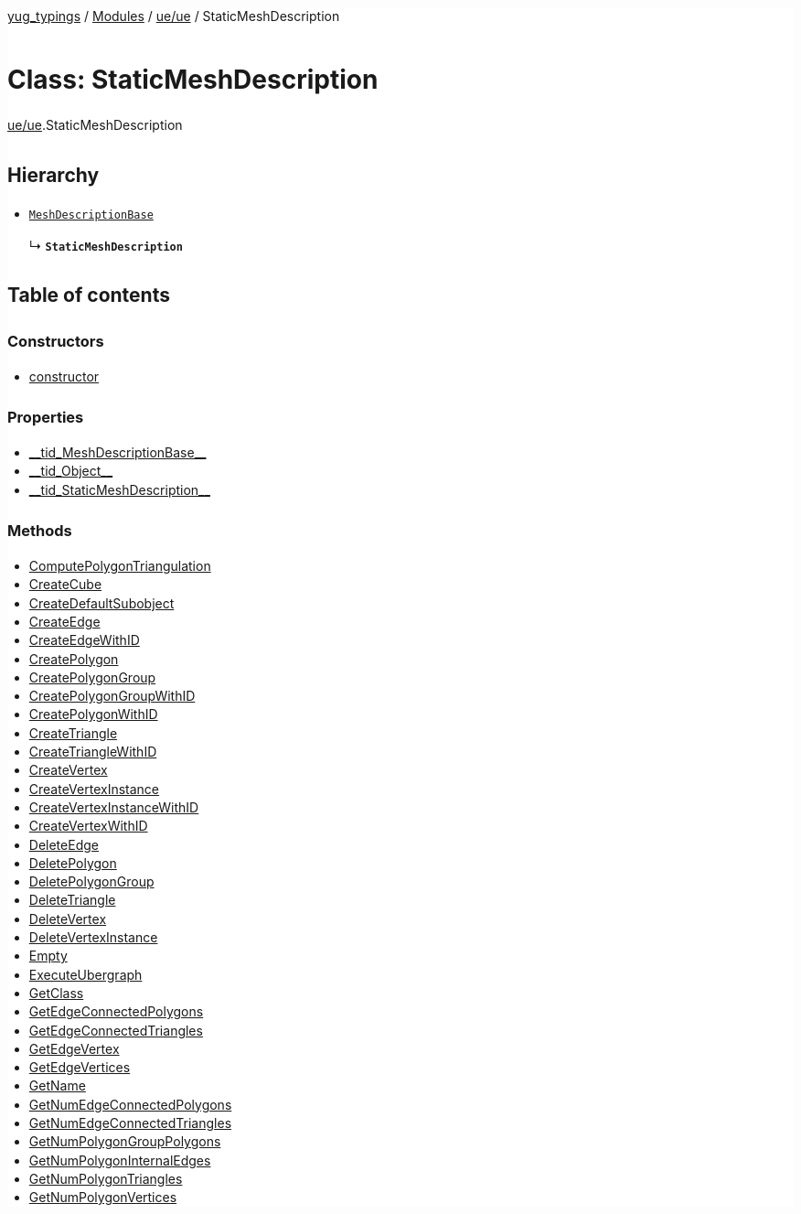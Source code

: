[yug_typings](../README.md) / [Modules](../modules.md) / [ue/ue](../modules/ue_ue.md) / StaticMeshDescription

# Class: StaticMeshDescription

[ue/ue](../modules/ue_ue.md).StaticMeshDescription

## Hierarchy

- [`MeshDescriptionBase`](ue_ue.MeshDescriptionBase.md)

  ↳ **`StaticMeshDescription`**

## Table of contents

### Constructors

- [constructor](ue_ue.StaticMeshDescription.md#constructor)

### Properties

- [\_\_tid\_MeshDescriptionBase\_\_](ue_ue.StaticMeshDescription.md#__tid_meshdescriptionbase__)
- [\_\_tid\_Object\_\_](ue_ue.StaticMeshDescription.md#__tid_object__)
- [\_\_tid\_StaticMeshDescription\_\_](ue_ue.StaticMeshDescription.md#__tid_staticmeshdescription__)

### Methods

- [ComputePolygonTriangulation](ue_ue.StaticMeshDescription.md#computepolygontriangulation)
- [CreateCube](ue_ue.StaticMeshDescription.md#createcube)
- [CreateDefaultSubobject](ue_ue.StaticMeshDescription.md#createdefaultsubobject)
- [CreateEdge](ue_ue.StaticMeshDescription.md#createedge)
- [CreateEdgeWithID](ue_ue.StaticMeshDescription.md#createedgewithid)
- [CreatePolygon](ue_ue.StaticMeshDescription.md#createpolygon)
- [CreatePolygonGroup](ue_ue.StaticMeshDescription.md#createpolygongroup)
- [CreatePolygonGroupWithID](ue_ue.StaticMeshDescription.md#createpolygongroupwithid)
- [CreatePolygonWithID](ue_ue.StaticMeshDescription.md#createpolygonwithid)
- [CreateTriangle](ue_ue.StaticMeshDescription.md#createtriangle)
- [CreateTriangleWithID](ue_ue.StaticMeshDescription.md#createtrianglewithid)
- [CreateVertex](ue_ue.StaticMeshDescription.md#createvertex)
- [CreateVertexInstance](ue_ue.StaticMeshDescription.md#createvertexinstance)
- [CreateVertexInstanceWithID](ue_ue.StaticMeshDescription.md#createvertexinstancewithid)
- [CreateVertexWithID](ue_ue.StaticMeshDescription.md#createvertexwithid)
- [DeleteEdge](ue_ue.StaticMeshDescription.md#deleteedge)
- [DeletePolygon](ue_ue.StaticMeshDescription.md#deletepolygon)
- [DeletePolygonGroup](ue_ue.StaticMeshDescription.md#deletepolygongroup)
- [DeleteTriangle](ue_ue.StaticMeshDescription.md#deletetriangle)
- [DeleteVertex](ue_ue.StaticMeshDescription.md#deletevertex)
- [DeleteVertexInstance](ue_ue.StaticMeshDescription.md#deletevertexinstance)
- [Empty](ue_ue.StaticMeshDescription.md#empty)
- [ExecuteUbergraph](ue_ue.StaticMeshDescription.md#executeubergraph)
- [GetClass](ue_ue.StaticMeshDescription.md#getclass)
- [GetEdgeConnectedPolygons](ue_ue.StaticMeshDescription.md#getedgeconnectedpolygons)
- [GetEdgeConnectedTriangles](ue_ue.StaticMeshDescription.md#getedgeconnectedtriangles)
- [GetEdgeVertex](ue_ue.StaticMeshDescription.md#getedgevertex)
- [GetEdgeVertices](ue_ue.StaticMeshDescription.md#getedgevertices)
- [GetName](ue_ue.StaticMeshDescription.md#getname)
- [GetNumEdgeConnectedPolygons](ue_ue.StaticMeshDescription.md#getnumedgeconnectedpolygons)
- [GetNumEdgeConnectedTriangles](ue_ue.StaticMeshDescription.md#getnumedgeconnectedtriangles)
- [GetNumPolygonGroupPolygons](ue_ue.StaticMeshDescription.md#getnumpolygongrouppolygons)
- [GetNumPolygonInternalEdges](ue_ue.StaticMeshDescription.md#getnumpolygoninternaledges)
- [GetNumPolygonTriangles](ue_ue.StaticMeshDescription.md#getnumpolygontriangles)
- [GetNumPolygonVertices](ue_ue.StaticMeshDescription.md#getnumpolygonvertices)